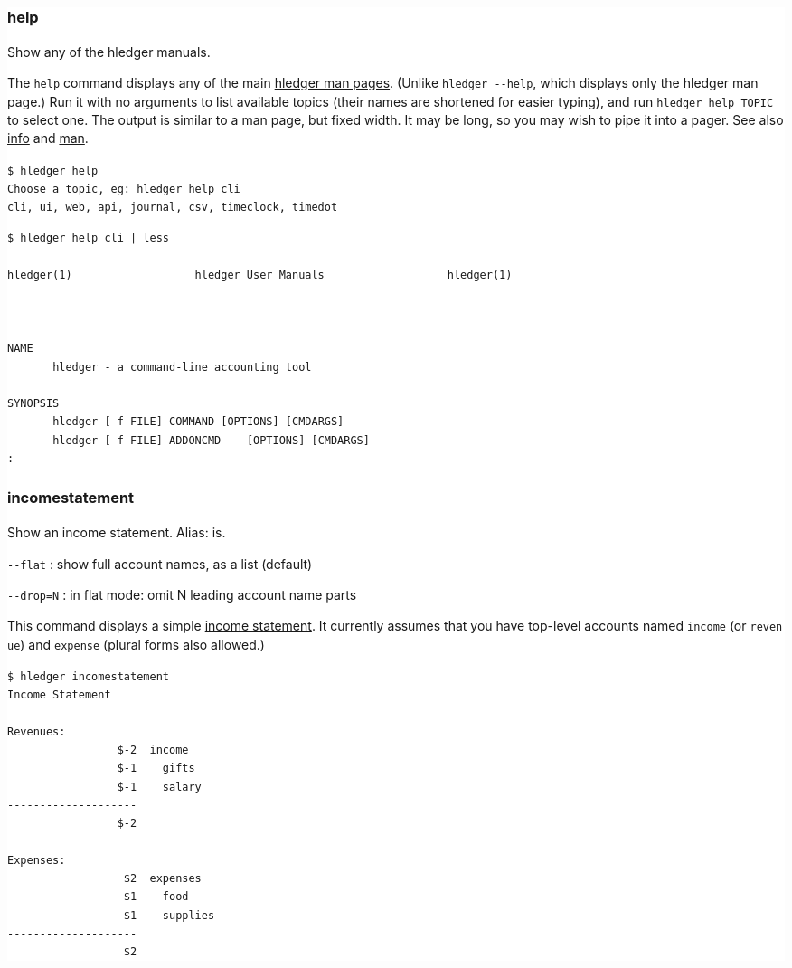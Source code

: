 
### help

Show any of the hledger manuals.

The `help` command displays any of the main [hledger man
pages](/docs.html). (Unlike `hledger --help`, which displays only the
hledger man page.) Run it with no arguments to list available topics
(their names are shortened for easier typing), and run
`hledger help TOPIC` to select one. The output is similar to a man page,
but fixed width. It may be long, so you may wish to pipe it into a
pager. See also [info](#info) and [man](#man).

``` {.shell}
$ hledger help
Choose a topic, eg: hledger help cli
cli, ui, web, api, journal, csv, timeclock, timedot
```

``` {.shell}
$ hledger help cli | less

hledger(1)                   hledger User Manuals                   hledger(1)



NAME
       hledger - a command-line accounting tool

SYNOPSIS
       hledger [-f FILE] COMMAND [OPTIONS] [CMDARGS]
       hledger [-f FILE] ADDONCMD -- [OPTIONS] [CMDARGS]
:
```

### incomestatement

Show an income statement. Alias: is.

`--flat`
:   show full account names, as a list (default)

`--drop=N`
:   in flat mode: omit N leading account name parts

This command displays a simple [income
statement](http://en.wikipedia.org/wiki/Income_statement). It currently
assumes that you have top-level accounts named `income` (or `revenue`)
and `expense` (plural forms also allowed.)

``` {.shell}
$ hledger incomestatement
Income Statement

Revenues:
                 $-2  income
                 $-1    gifts
                 $-1    salary
--------------------
                 $-2

Expenses:
                  $2  expenses
                  $1    food
                  $1    supplies
--------------------
                  $2

```